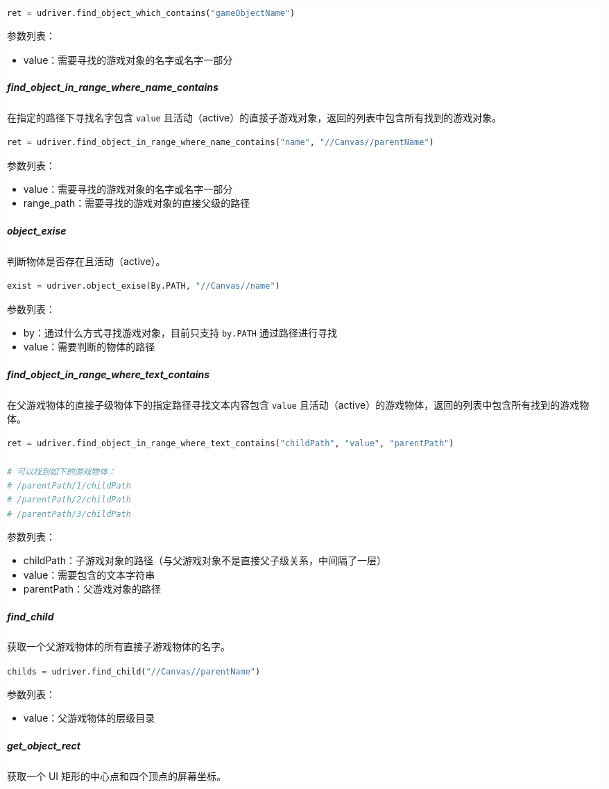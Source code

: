```python
ret = udriver.find_object_which_contains("gameObjectName")
```

参数列表：
- value：需要寻找的游戏对象的名字或名字一部分

##### find_object_in_range_where_name_contains
在指定的路径下寻找名字包含 `value` 且活动（active）的直接子游戏对象，返回的列表中包含所有找到的游戏对象。

```python
ret = udriver.find_object_in_range_where_name_contains("name", "//Canvas//parentName")
```

参数列表：
- value：需要寻找的游戏对象的名字或名字一部分
- range_path：需要寻找的游戏对象的直接父级的路径

##### object_exise
判断物体是否存在且活动（active）。

```python
exist = udriver.object_exise(By.PATH, "//Canvas//name")
```

参数列表：
- by：通过什么方式寻找游戏对象，目前只支持 `by.PATH` 通过路径进行寻找
- value：需要判断的物体的路径

##### find_object_in_range_where_text_contains
在父游戏物体的直接子级物体下的指定路径寻找文本内容包含 `value` 且活动（active）的游戏物体，返回的列表中包含所有找到的游戏物体。

```python
ret = udriver.find_object_in_range_where_text_contains("childPath", "value", "parentPath")

# 可以找到如下的游戏物体：
# /parentPath/1/childPath
# /parentPath/2/childPath
# /parentPath/3/childPath
```

参数列表：
- childPath：子游戏对象的路径（与父游戏对象不是直接父子级关系，中间隔了一层）
- value：需要包含的文本字符串
- parentPath：父游戏对象的路径

##### find_child
获取一个父游戏物体的所有直接子游戏物体的名字。

```python
childs = udriver.find_child("//Canvas//parentName")
```

参数列表：
- value：父游戏物体的层级目录

##### get_object_rect
获取一个 UI 矩形的中心点和四个顶点的屏幕坐标。

